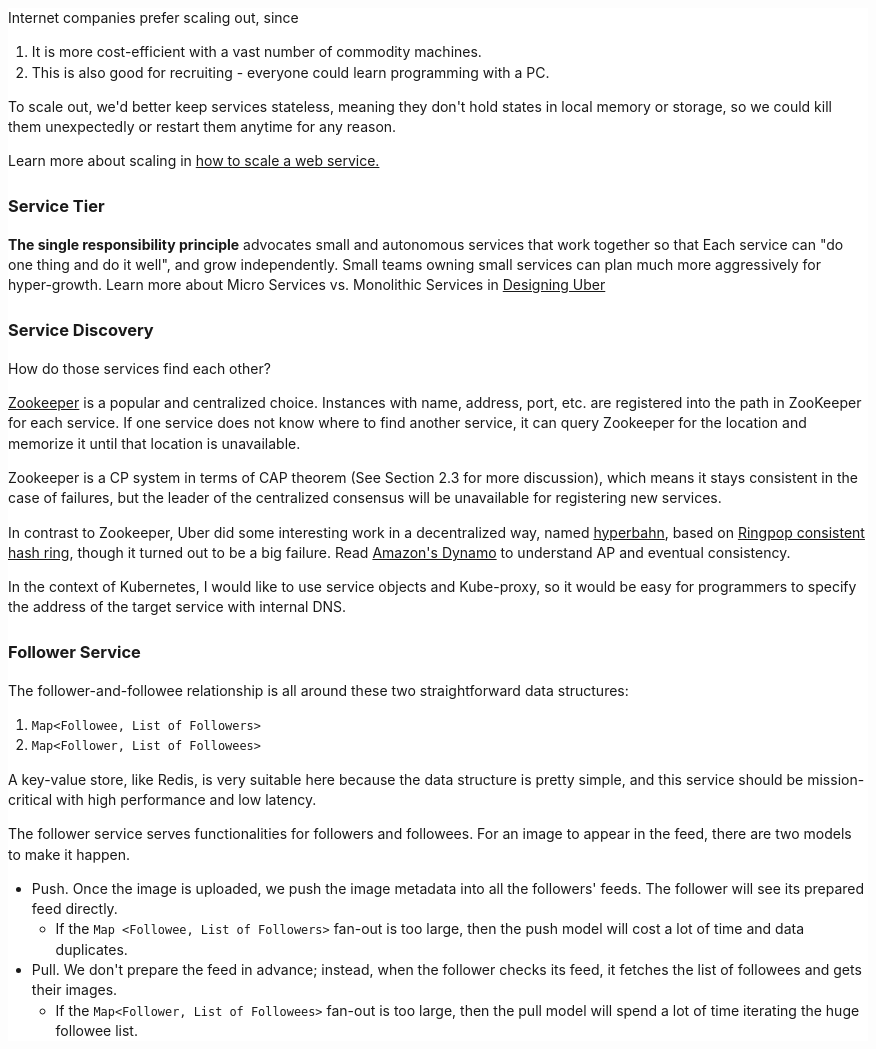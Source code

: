 Internet companies prefer scaling out, since

1. It is more cost-efficient with a vast number of commodity machines.
2. This is also good for recruiting - everyone could learn programming with a PC.

To scale out, we'd better keep services stateless, meaning they don't hold states in local memory or storage, so we could kill them unexpectedly or restart them anytime for any reason.

Learn more about scaling in [how to scale a web service.](41-how-to-scale-a-web-service.md)

### Service Tier

**The single responsibility principle** advocates small and autonomous services that work together so that
Each service can "do one thing and do it well", and grow  independently.
Small teams owning small services can plan much more aggressively for hyper-growth.
Learn more about Micro Services vs. Monolithic Services in [Designing Uber](120-designing-uber.md)

### Service Discovery

How do those services find each other?

[Zookeeper](https://www.slideshare.net/sauravhaloi/introduction-to-apache-zookeeper) is a popular and centralized choice. Instances with name, address, port, etc. are registered into the path in ZooKeeper for each service. If one service does not know where to find another service, it can query Zookeeper for the location and memorize it until that location is unavailable.

Zookeeper is a CP system in terms of CAP theorem (See Section 2.3 for more discussion), which means it stays consistent in the case of failures, but the leader of the centralized consensus will be unavailable for registering new services.

In contrast to Zookeeper, Uber did some interesting work in a decentralized way, named [hyperbahn](https://github.com/uber/hyperbahn), based on [Ringpop consistent hash ring](https://github.com/uber/ringpop-node), though it turned out to be a big failure. Read [Amazon's Dynamo](http://www.allthingsdistributed.com/files/amazon-dynamo-sosp2007.pdf ) to understand AP and eventual consistency.

In the context of Kubernetes, I would like to use service objects and Kube-proxy, so it would be easy for programmers to specify the address of the target service with internal DNS.

### Follower Service

The follower-and-followee relationship is all around these two straightforward data structures:

1. `Map<Followee, List of Followers>`
2. `Map<Follower, List of Followees>`

A key-value store, like Redis, is very suitable here because the data structure is pretty simple, and this service should be mission-critical with high performance and low latency.

The follower service serves functionalities for followers and followees. For an image to appear in the feed, there are two models to make it happen.

* Push. Once the image is uploaded, we push the image metadata into all the followers' feeds. The follower will see its prepared feed directly.
  * If the `Map <Followee, List of Followers>` fan-out is too large, then the push model will cost a lot of time and data duplicates.
* Pull. We don't prepare the feed in advance; instead, when the follower checks its feed, it fetches the list of followees and gets their images.
  * If the `Map<Follower, List of Followees>` fan-out is too large, then the pull model will spend a lot of time iterating the huge followee list.
